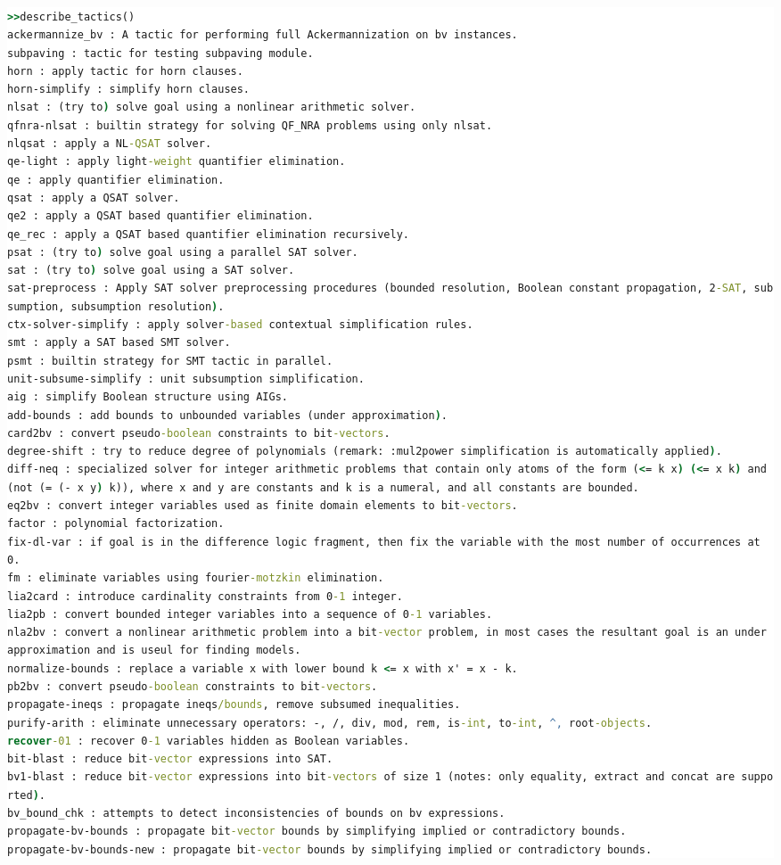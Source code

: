 




















```cmd
>>describe_tactics()
ackermannize_bv : A tactic for performing full Ackermannization on bv instances.
subpaving : tactic for testing subpaving module.
horn : apply tactic for horn clauses.
horn-simplify : simplify horn clauses.
nlsat : (try to) solve goal using a nonlinear arithmetic solver.
qfnra-nlsat : builtin strategy for solving QF_NRA problems using only nlsat.
nlqsat : apply a NL-QSAT solver.
qe-light : apply light-weight quantifier elimination.
qe : apply quantifier elimination.
qsat : apply a QSAT solver.
qe2 : apply a QSAT based quantifier elimination.
qe_rec : apply a QSAT based quantifier elimination recursively.
psat : (try to) solve goal using a parallel SAT solver.
sat : (try to) solve goal using a SAT solver.
sat-preprocess : Apply SAT solver preprocessing procedures (bounded resolution, Boolean constant propagation, 2-SAT, subsumption, subsumption resolution).
ctx-solver-simplify : apply solver-based contextual simplification rules.
smt : apply a SAT based SMT solver.
psmt : builtin strategy for SMT tactic in parallel.
unit-subsume-simplify : unit subsumption simplification.
aig : simplify Boolean structure using AIGs.
add-bounds : add bounds to unbounded variables (under approximation).
card2bv : convert pseudo-boolean constraints to bit-vectors.
degree-shift : try to reduce degree of polynomials (remark: :mul2power simplification is automatically applied).
diff-neq : specialized solver for integer arithmetic problems that contain only atoms of the form (<= k x) (<= x k) and (not (= (- x y) k)), where x and y are constants and k is a numeral, and all constants are bounded.
eq2bv : convert integer variables used as finite domain elements to bit-vectors.
factor : polynomial factorization.
fix-dl-var : if goal is in the difference logic fragment, then fix the variable with the most number of occurrences at 0.
fm : eliminate variables using fourier-motzkin elimination.
lia2card : introduce cardinality constraints from 0-1 integer.
lia2pb : convert bounded integer variables into a sequence of 0-1 variables.
nla2bv : convert a nonlinear arithmetic problem into a bit-vector problem, in most cases the resultant goal is an under approximation and is useul for finding models.
normalize-bounds : replace a variable x with lower bound k <= x with x' = x - k.
pb2bv : convert pseudo-boolean constraints to bit-vectors.
propagate-ineqs : propagate ineqs/bounds, remove subsumed inequalities.
purify-arith : eliminate unnecessary operators: -, /, div, mod, rem, is-int, to-int, ^, root-objects.
recover-01 : recover 0-1 variables hidden as Boolean variables.
bit-blast : reduce bit-vector expressions into SAT.
bv1-blast : reduce bit-vector expressions into bit-vectors of size 1 (notes: only equality, extract and concat are supported).
bv_bound_chk : attempts to detect inconsistencies of bounds on bv expressions.
propagate-bv-bounds : propagate bit-vector bounds by simplifying implied or contradictory bounds.
propagate-bv-bounds-new : propagate bit-vector bounds by simplifying implied or contradictory bounds.
```
